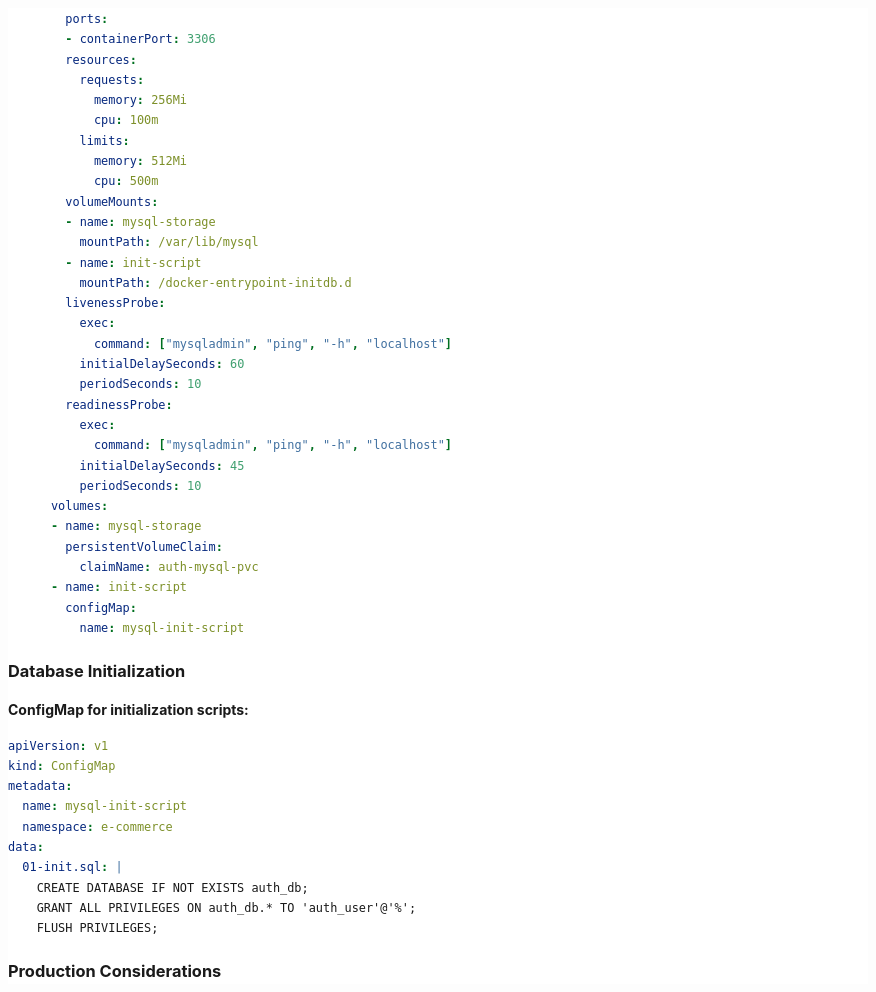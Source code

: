 ```yaml
        ports:
        - containerPort: 3306
        resources:
          requests:
            memory: 256Mi
            cpu: 100m
          limits:
            memory: 512Mi
            cpu: 500m
        volumeMounts:
        - name: mysql-storage
          mountPath: /var/lib/mysql
        - name: init-script
          mountPath: /docker-entrypoint-initdb.d
        livenessProbe:
          exec:
            command: ["mysqladmin", "ping", "-h", "localhost"]
          initialDelaySeconds: 60
          periodSeconds: 10
        readinessProbe:
          exec:
            command: ["mysqladmin", "ping", "-h", "localhost"]
          initialDelaySeconds: 45
          periodSeconds: 10
      volumes:
      - name: mysql-storage
        persistentVolumeClaim:
          claimName: auth-mysql-pvc
      - name: init-script
        configMap:
          name: mysql-init-script
```

### Database Initialization

**ConfigMap for initialization scripts:**

```yaml
apiVersion: v1
kind: ConfigMap
metadata:
  name: mysql-init-script
  namespace: e-commerce
data:
  01-init.sql: |
    CREATE DATABASE IF NOT EXISTS auth_db;
    GRANT ALL PRIVILEGES ON auth_db.* TO 'auth_user'@'%';
    FLUSH PRIVILEGES;
```

### Production Considerations
